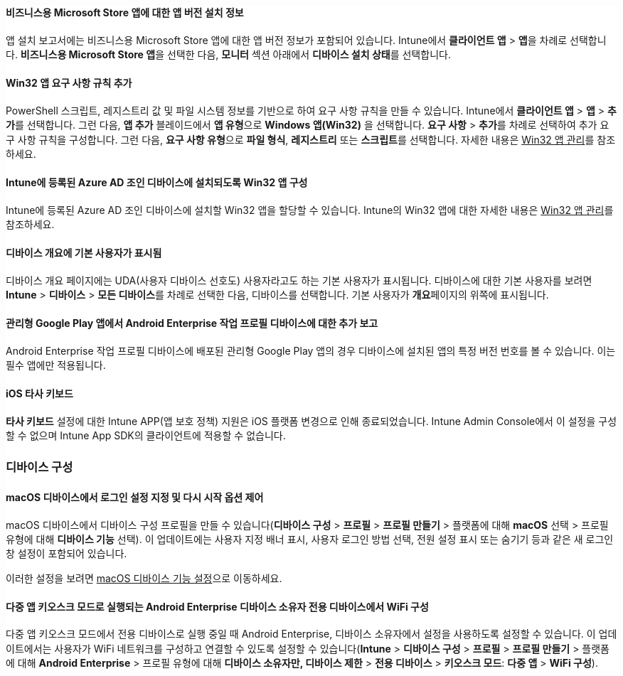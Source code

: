 #### <a name="app-version-installation-information-for-microsoft-store-for-business-apps----3537391-----"></a>비즈니스용 Microsoft Store 앱에 대한 앱 버전 설치 정보 
앱 설치 보고서에는 비즈니스용 Microsoft Store 앱에 대한 앱 버전 정보가 포함되어 있습니다. Intune에서 **클라이언트 앱** > **앱**을 차례로 선택합니다. **비즈니스용 Microsoft Store 앱**을 선택한 다음, **모니터** 섹션 아래에서 **디바이스 설치 상태**를 선택합니다.

#### <a name="additions-to-win32-apps-requirement-rules----3676883-----"></a>Win32 앱 요구 사항 규칙 추가 
PowerShell 스크립트, 레지스트리 값 및 파일 시스템 정보를 기반으로 하여 요구 사항 규칙을 만들 수 있습니다. Intune에서 **클라이언트 앱** > **앱** > **추가**를 선택합니다. 그런 다음, **앱 추가** 블레이드에서 **앱 유형**으로 **Windows 앱(Win32)** 을 선택합니다.  **요구 사항** > **추가**를 차례로 선택하여 추가 요구 사항 규칙을 구성합니다. 그런 다음, **요구 사항 유형**으로 **파일 형식**, **레지스트리** 또는 **스크립트**를 선택합니다. 자세한 내용은 [Win32 앱 관리](apps-win32-app-management.md)를 참조하세요.

 #### <a name="configure-your-win32-apps-to-be-installed-on-intune-enrolled-azure-ad-joined-devices----3695227----"></a>Intune에 등록된 Azure AD 조인 디바이스에 설치되도록 Win32 앱 구성 
Intune에 등록된 Azure AD 조인 디바이스에 설치할 Win32 앱을 할당할 수 있습니다. Intune의 Win32 앱에 대한 자세한 내용은 [Win32 앱 관리](apps-win32-app-management.md)를 참조하세요.

#### <a name="device-overview-shows-primary-user---794259----"></a>디바이스 개요에 기본 사용자가 표시됨 
디바이스 개요 페이지에는 UDA(사용자 디바이스 선호도) 사용자라고도 하는 기본 사용자가 표시됩니다. 디바이스에 대한 기본 사용자를 보려면 **Intune** > **디바이스** > **모든 디바이스**를 차례로 선택한 다음, 디바이스를 선택합니다. 기본 사용자가 **개요**페이지의 위쪽에 표시됩니다.

#### <a name="additional-managed-google-play-app-reporting-for-android-enterprise-work-profile-devices----4105925----"></a>관리형 Google Play 앱에서 Android Enterprise 작업 프로필 디바이스에 대한 추가 보고 
Android Enterprise 작업 프로필 디바이스에 배포된 관리형 Google Play 앱의 경우 디바이스에 설치된 앱의 특정 버전 번호를 볼 수 있습니다. 이는 필수 앱에만 적용됩니다.  

#### <a name="ios-third-party-keyboards----4111843-----"></a>iOS 타사 키보드 
**타사 키보드** 설정에 대한 Intune APP(앱 보호 정책) 지원은 iOS 플랫폼 변경으로 인해 종료되었습니다. Intune Admin Console에서 이 설정을 구성할 수 없으며 Intune App SDK의 클라이언트에 적용할 수 없습니다.

### <a name="device-configuration"></a>디바이스 구성

#### <a name="set-login-settings-and-control-restart-options-on-macos-devices----1210083----"></a>macOS 디바이스에서 로그인 설정 지정 및 다시 시작 옵션 제어 
macOS 디바이스에서 디바이스 구성 프로필을 만들 수 있습니다(**디바이스 구성** > **프로필** > **프로필 만들기** > 플랫폼에 대해 **macOS** 선택 > 프로필 유형에 대해 **디바이스 기능** 선택). 이 업데이트에는 사용자 지정 배너 표시, 사용자 로그인 방법 선택, 전원 설정 표시 또는 숨기기 등과 같은 새 로그인 창 설정이 포함되어 있습니다.

이러한 설정을 보려면 [macOS 디바이스 기능 설정](macos-device-features-settings.md)으로 이동하세요.

#### <a name="configure-wifi-on-android-enterprise-device-owner-dedicated-devices-running-in-multi-app-kiosk-mode---3041940----"></a>다중 앱 키오스크 모드로 실행되는 Android Enterprise 디바이스 소유자 전용 디바이스에서 WiFi 구성 
다중 앱 키오스크 모드에서 전용 디바이스로 실행 중일 때 Android Enterprise, 디바이스 소유자에서 설정을 사용하도록 설정할 수 있습니다. 이 업데이트에서는 사용자가 WiFi 네트워크를 구성하고 연결할 수 있도록 설정할 수 있습니다(**Intune** > **디바이스 구성** > **프로필** > **프로필 만들기** > 플랫폼에 대해 **Android Enterprise** > 프로필 유형에 대해 **디바이스 소유자만, 디바이스 제한** > **전용 디바이스** > **키오스크 모드**: **다중 앱** > **WiFi 구성**). 
